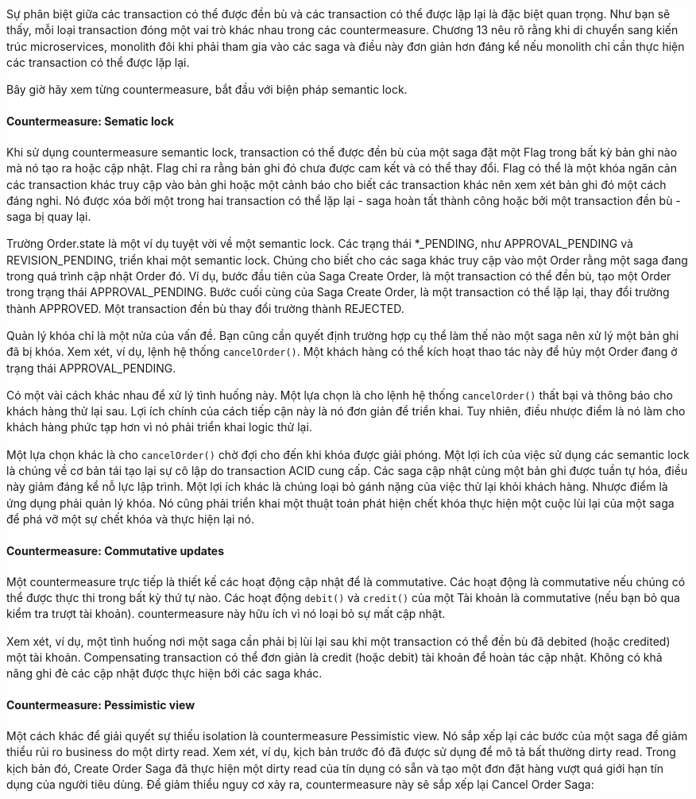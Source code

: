 Sự phân biệt giữa các transaction có thể được đền bù và các transaction có thể được lặp lại là đặc biệt quan trọng. Như bạn sẽ thấy, mỗi loại transaction đóng một vai trò khác nhau trong các countermeasure. Chương 13 nêu rõ rằng khi di chuyển sang kiến trúc microservices, monolith đôi khi phải tham gia vào các saga và điều này đơn giản hơn đáng kể nếu monolith chỉ cần thực hiện các transaction có thể được lặp lại.

Bây giờ hãy xem từng countermeasure, bắt đầu với biện pháp semantic lock.


#### Countermeasure: Sematic lock

Khi sử dụng countermeasure semantic lock, transaction có thể được đền bù của một saga đặt một Flag trong bất kỳ bản ghi nào mà nó tạo ra hoặc cập nhật. Flag chỉ ra rằng bản ghi đó chưa được cam kết và có thể thay đổi. Flag có thể là một khóa ngăn cản các transaction khác truy cập vào bản ghi hoặc một cảnh báo cho biết các transaction khác nên xem xét bản ghi đó một cách đáng nghi. Nó được xóa bởi một trong hai transaction có thể lặp lại - saga hoàn tất thành công hoặc bởi một transaction đền bù - saga bị quay lại.

Trường Order.state là một ví dụ tuyệt vời về một semantic lock. Các trạng thái *_PENDING, như APPROVAL_PENDING và REVISION_PENDING, triển khai một semantic lock. Chúng cho biết cho các saga khác truy cập vào một Order rằng một saga đang trong quá trình cập nhật Order đó. Ví dụ, bước đầu tiên của Saga Create Order, là một transaction có thể đền bù, tạo một Order trong trạng thái APPROVAL_PENDING. Bước cuối cùng của Saga Create Order, là một transaction có thể lặp lại, thay đổi trường thành APPROVED. Một transaction đền bù thay đổi trường thành REJECTED.

Quản lý khóa chỉ là một nửa của vấn đề. Bạn cũng cần quyết định trường hợp cụ thể làm thế nào một saga nên xử lý một bản ghi đã bị khóa. Xem xét, ví dụ, lệnh hệ thống `cancelOrder()`. Một khách hàng có thể kích hoạt thao tác này để hủy một Order đang ở trạng thái APPROVAL_PENDING.

Có một vài cách khác nhau để xử lý tình huống này. Một lựa chọn là cho lệnh hệ thống `cancelOrder()` thất bại và thông báo cho khách hàng thử lại sau. Lợi ích chính của cách tiếp cận này là nó đơn giản để triển khai. Tuy nhiên, điều nhược điểm là nó làm cho khách hàng phức tạp hơn vì nó phải triển khai logic thử lại.

Một lựa chọn khác là cho `cancelOrder()` chờ đợi cho đến khi khóa được giải phóng. Một lợi ích của việc sử dụng các semantic lock là chúng về cơ bản tái tạo lại sự cô lập do transaction ACID cung cấp. Các saga cập nhật cùng một bản ghi được tuần tự hóa, điều này giảm đáng kể nỗ lực lập trình. Một lợi ích khác là chúng loại bỏ gánh nặng của việc thử lại khỏi khách hàng. Nhược điểm là ứng dụng phải quản lý khóa. Nó cũng phải triển khai một thuật toán phát hiện chết khóa thực hiện một cuộc lùi lại của một saga để phá vỡ một sự chết khóa và thực hiện lại nó.

#### Countermeasure: Commutative updates

Một countermeasure trực tiếp là thiết kế các hoạt động cập nhật để là commutative. Các hoạt động là commutative nếu chúng có thể được thực thi trong bất kỳ thứ tự nào. Các hoạt động `debit()` và `credit()` của một Tài khoản là commutative (nếu bạn bỏ qua kiểm tra trượt tài khoản). countermeasure này hữu ích vì nó loại bỏ sự mất cập nhật.

Xem xét, ví dụ, một tình huống nơi một saga cần phải bị lùi lại sau khi một transaction có thể đền bù đã debited (hoặc credited) một tài khoản. Compensating transaction có thể đơn giản là credit (hoặc debit) tài khoản để hoàn tác cập nhật. Không có khả năng ghi đè các cập nhật được thực hiện bởi các saga khác.

#### Countermeasure: Pessimistic view

Một cách khác để giải quyết sự thiếu isolation là countermeasure Pessimistic view. Nó sắp xếp lại các bước của một saga để giảm thiểu rủi ro business do một dirty read. Xem xét, ví dụ, kịch bản trước đó đã được sử dụng để mô tả bất thường dirty read. Trong kịch bản đó, Create Order Saga đã thực hiện một dirty read của tín dụng có sẵn và tạo một đơn đặt hàng vượt quá giới hạn tín dụng của người tiêu dùng. Để giảm thiểu nguy cơ xảy ra, countermeasure này sẽ sắp xếp lại Cancel Order Saga:
